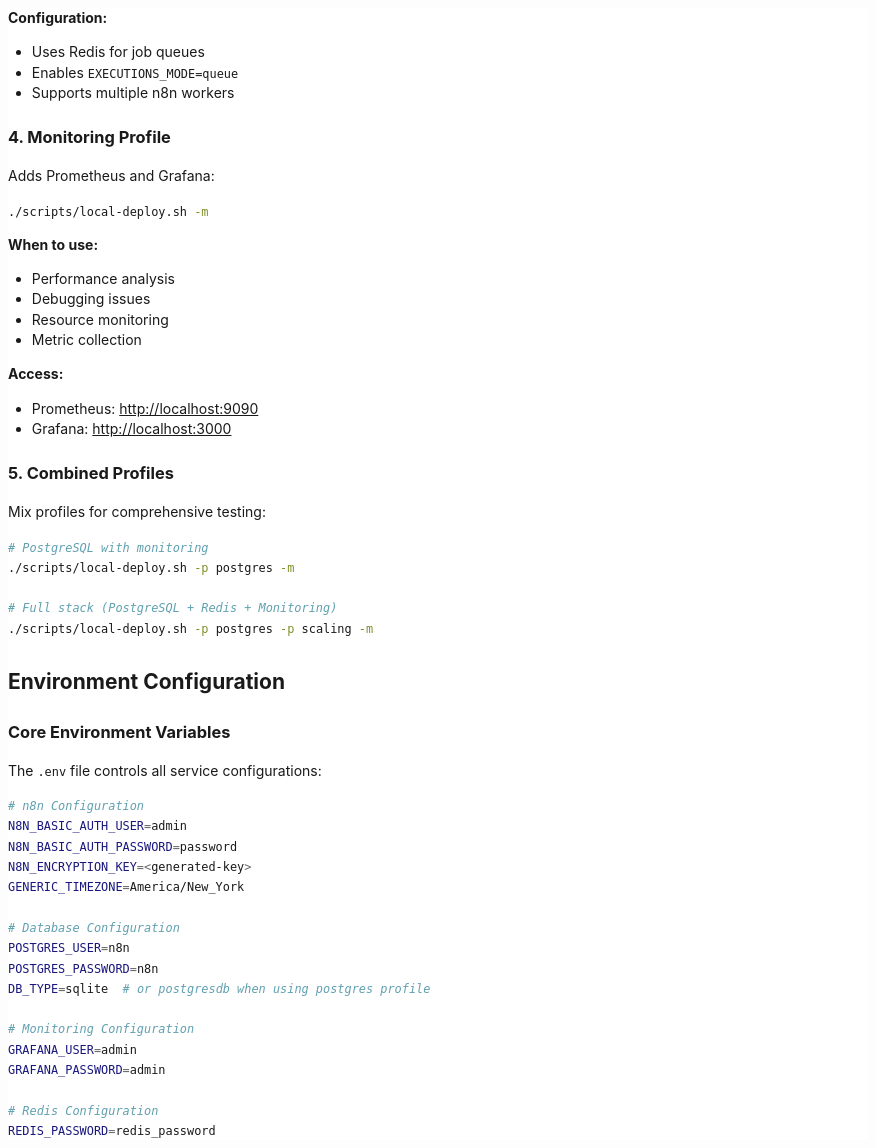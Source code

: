 **Configuration:**

- Uses Redis for job queues
- Enables `EXECUTIONS_MODE=queue`
- Supports multiple n8n workers

### 4. Monitoring Profile

Adds Prometheus and Grafana:

```bash
./scripts/local-deploy.sh -m
```

**When to use:**

- Performance analysis
- Debugging issues
- Resource monitoring
- Metric collection

**Access:**

- Prometheus: <http://localhost:9090>
- Grafana: <http://localhost:3000>

### 5. Combined Profiles

Mix profiles for comprehensive testing:

```bash
# PostgreSQL with monitoring
./scripts/local-deploy.sh -p postgres -m

# Full stack (PostgreSQL + Redis + Monitoring)
./scripts/local-deploy.sh -p postgres -p scaling -m
```

## Environment Configuration

### Core Environment Variables

The `.env` file controls all service configurations:

```bash
# n8n Configuration
N8N_BASIC_AUTH_USER=admin
N8N_BASIC_AUTH_PASSWORD=password
N8N_ENCRYPTION_KEY=<generated-key>
GENERIC_TIMEZONE=America/New_York

# Database Configuration
POSTGRES_USER=n8n
POSTGRES_PASSWORD=n8n
DB_TYPE=sqlite  # or postgresdb when using postgres profile

# Monitoring Configuration
GRAFANA_USER=admin
GRAFANA_PASSWORD=admin

# Redis Configuration
REDIS_PASSWORD=redis_password
```
